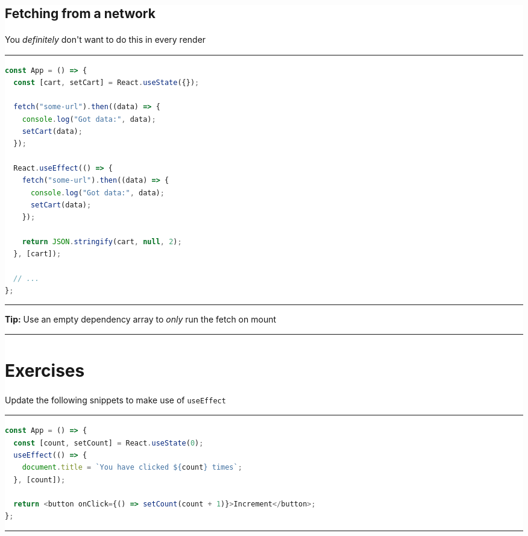 
## Fetching from a network

You _definitely_ don't want to do this in every render

---

```js
const App = () => {
  const [cart, setCart] = React.useState({});

  fetch("some-url").then((data) => {
    console.log("Got data:", data);
    setCart(data);
  });

  React.useEffect(() => {
    fetch("some-url").then((data) => {
      console.log("Got data:", data);
      setCart(data);
    });

    return JSON.stringify(cart, null, 2);
  }, [cart]);

  // ...
};
```

---

**Tip:** Use an empty dependency array to _only_ run the fetch on mount

---

# Exercises

Update the following snippets to make use of `useEffect`

---

<Timer initialTime={2} />

```js
const App = () => {
  const [count, setCount] = React.useState(0);
  useEffect(() => {
    document.title = `You have clicked ${count} times`;
  }, [count]);

  return <button onClick={() => setCount(count + 1)}>Increment</button>;
};
```

---